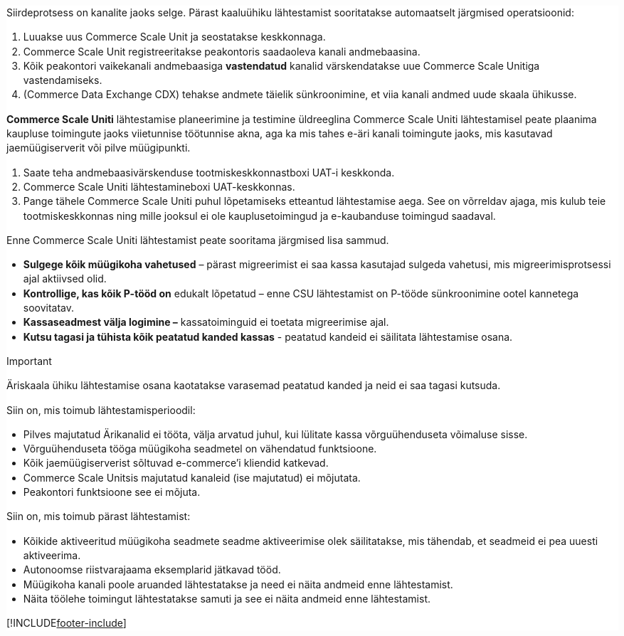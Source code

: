 Siirdeprotsess on kanalite jaoks selge. Pärast kaaluühiku lähtestamist sooritatakse automaatselt järgmised operatsioonid:

1. Luuakse uus Commerce Scale Unit ja seostatakse keskkonnaga.
2. Commerce Scale Unit registreeritakse peakontoris saadaoleva kanali andmebaasina.
3. Kõik peakontori vaikekanali andmebaasiga **vastendatud** kanalid värskendatakse uue Commerce Scale Unitiga vastendamiseks.
4. (Commerce Data Exchange CDX) tehakse andmete täielik sünkroonimine, et viia kanali andmed uude skaala ühikusse.

**Commerce Scale Uniti** lähtestamise planeerimine ja testimine üldreeglina Commerce Scale Uniti lähtestamisel peate plaanima kaupluse toimingute jaoks viietunnise töötunnise akna, aga ka mis tahes e-äri kanali toimingute jaoks, mis kasutavad jaemüügiserverit või pilve müügipunkti.

1. Saate teha andmebaasivärskenduse tootmiskeskkonnastboxi UAT-i keskkonda. 
2. Commerce Scale Uniti lähtestamineboxi UAT-keskkonnas. 
3. Pange tähele Commerce Scale Uniti puhul lõpetamiseks etteantud lähtestamise aega. See on võrreldav ajaga, mis kulub teie tootmiskeskkonnas ning mille jooksul ei ole kauplusetoimingud ja e-kaubanduse toimingud saadaval.

Enne Commerce Scale Uniti lähtestamist peate sooritama järgmised lisa sammud.

- **Sulgege kõik müügikoha vahetused** – pärast migreerimist ei saa kassa kasutajad sulgeda vahetusi, mis migreerimisprotsessi ajal aktiivsed olid.
- **Kontrollige, kas kõik P-tööd on** edukalt lõpetatud – enne CSU lähtestamist on P-tööde sünkroonimine ootel kannetega soovitatav.
- **Kassaseadmest välja logimine –** kassatoiminguid ei toetata migreerimise ajal.
- **Kutsu tagasi ja tühista kõik peatatud kanded kassas** - peatatud kandeid ei säilitata lähtestamise osana.

> [!IMPORTANT]
> Äriskaala ühiku lähtestamise osana kaotatakse varasemad peatatud kanded ja neid ei saa tagasi kutsuda. 

Siin on, mis toimub lähtestamisperioodil:

- Pilves majutatud Ärikanalid ei tööta, välja arvatud juhul, kui lülitate kassa võrguühenduseta võimaluse sisse.
- Võrguühenduseta tööga müügikoha seadmetel on vähendatud funktsioone.
- Kõik jaemüügiserverist sõltuvad e-commerce’i kliendid katkevad.
- Commerce Scale Unitsis majutatud kanaleid (ise majutatud) ei mõjutata.
- Peakontori funktsioone see ei mõjuta.

Siin on, mis toimub pärast lähtestamist:

- Kõikide aktiveeritud müügikoha seadmete seadme aktiveerimise olek säilitatakse, mis tähendab, et seadmeid ei pea uuesti aktiveerima.
- Autonoomse riistvarajaama eksemplarid jätkavad tööd.
- Müügikoha kanali poole aruanded lähtestatakse ja need ei näita andmeid enne lähtestamist.
- Näita töölehe toimingut lähtestatakse samuti ja see ei näita andmeid enne lähtestamist.


[!INCLUDE[footer-include](../../../includes/footer-banner.md)]
